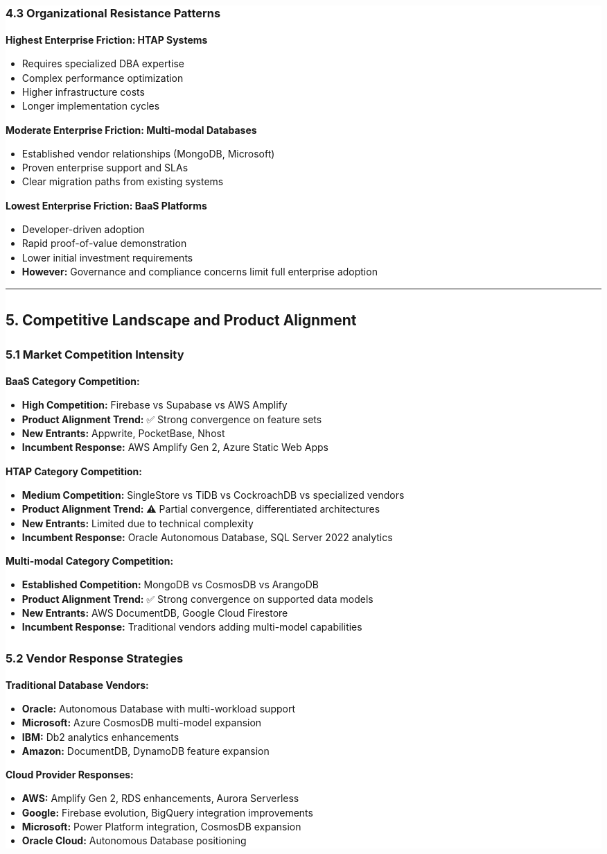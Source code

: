 ### 4.3 Organizational Resistance Patterns

**Highest Enterprise Friction: HTAP Systems**
- Requires specialized DBA expertise
- Complex performance optimization
- Higher infrastructure costs
- Longer implementation cycles

**Moderate Enterprise Friction: Multi-modal Databases**
- Established vendor relationships (MongoDB, Microsoft)
- Proven enterprise support and SLAs
- Clear migration paths from existing systems

**Lowest Enterprise Friction: BaaS Platforms**
- Developer-driven adoption
- Rapid proof-of-value demonstration
- Lower initial investment requirements
- **However:** Governance and compliance concerns limit full enterprise adoption

---

## 5. Competitive Landscape and Product Alignment

### 5.1 Market Competition Intensity

**BaaS Category Competition:**
- **High Competition:** Firebase vs Supabase vs AWS Amplify
- **Product Alignment Trend:** ✅ Strong convergence on feature sets
- **New Entrants:** Appwrite, PocketBase, Nhost
- **Incumbent Response:** AWS Amplify Gen 2, Azure Static Web Apps

**HTAP Category Competition:**
- **Medium Competition:** SingleStore vs TiDB vs CockroachDB vs specialized vendors
- **Product Alignment Trend:** ⚠️ Partial convergence, differentiated architectures
- **New Entrants:** Limited due to technical complexity
- **Incumbent Response:** Oracle Autonomous Database, SQL Server 2022 analytics

**Multi-modal Category Competition:**
- **Established Competition:** MongoDB vs CosmosDB vs ArangoDB
- **Product Alignment Trend:** ✅ Strong convergence on supported data models
- **New Entrants:** AWS DocumentDB, Google Cloud Firestore
- **Incumbent Response:** Traditional vendors adding multi-model capabilities

### 5.2 Vendor Response Strategies

**Traditional Database Vendors:**
- **Oracle:** Autonomous Database with multi-workload support
- **Microsoft:** Azure CosmosDB multi-model expansion
- **IBM:** Db2 analytics enhancements
- **Amazon:** DocumentDB, DynamoDB feature expansion

**Cloud Provider Responses:**
- **AWS:** Amplify Gen 2, RDS enhancements, Aurora Serverless
- **Google:** Firebase evolution, BigQuery integration improvements
- **Microsoft:** Power Platform integration, CosmosDB expansion
- **Oracle Cloud:** Autonomous Database positioning
